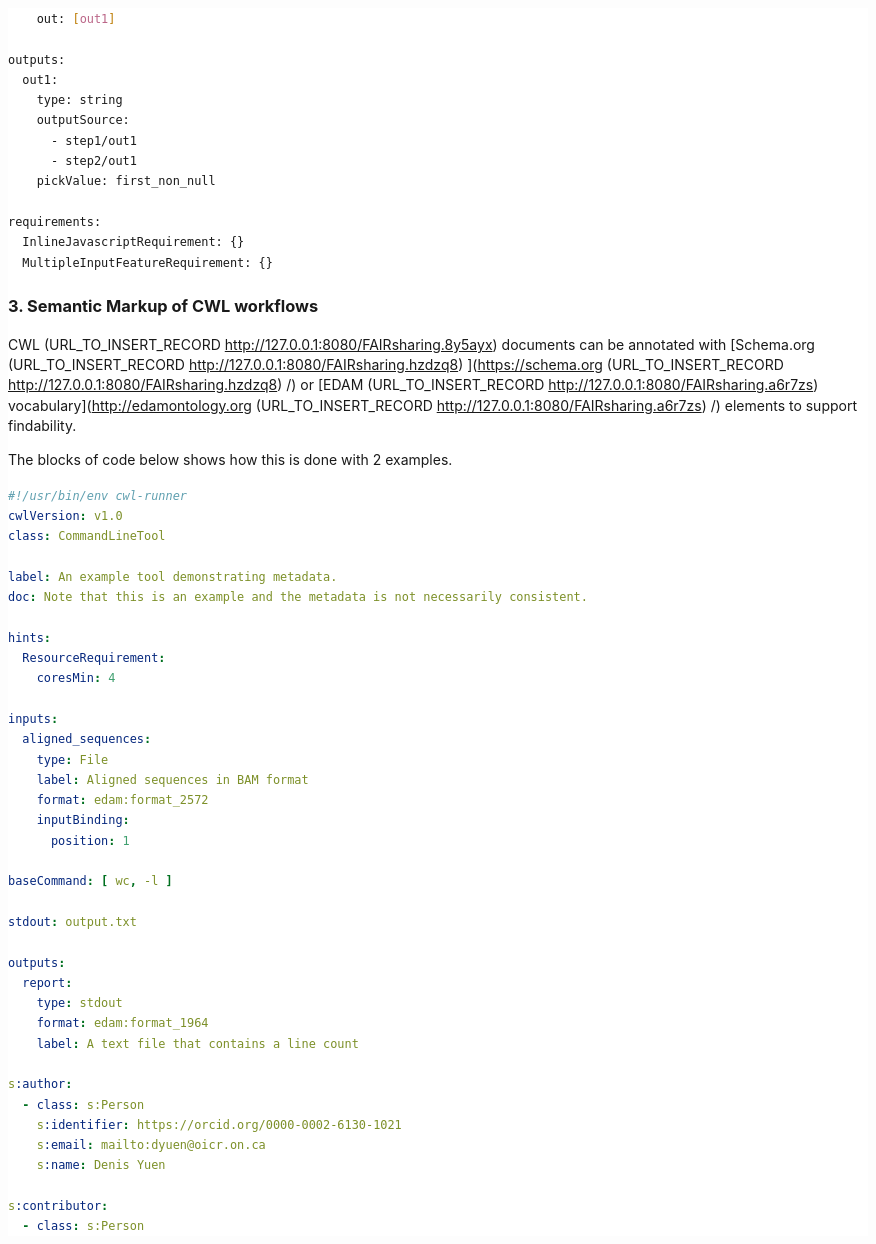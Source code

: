 ```bash
    out: [out1]

outputs:
  out1:
    type: string
    outputSource:
      - step1/out1
      - step2/out1
    pickValue: first_non_null

requirements:
  InlineJavascriptRequirement: {}
  MultipleInputFeatureRequirement: {}
```



### 3. Semantic Markup of CWL workflows

CWL (URL_TO_INSERT_RECORD http://127.0.0.1:8080/FAIRsharing.8y5ayx)  documents can be annotated with [Schema.org (URL_TO_INSERT_RECORD http://127.0.0.1:8080/FAIRsharing.hzdzq8) ](https://schema.org (URL_TO_INSERT_RECORD http://127.0.0.1:8080/FAIRsharing.hzdzq8) /) or [EDAM (URL_TO_INSERT_RECORD http://127.0.0.1:8080/FAIRsharing.a6r7zs)  vocabulary](http://edamontology.org (URL_TO_INSERT_RECORD http://127.0.0.1:8080/FAIRsharing.a6r7zs) /) elements to support findability.

The blocks of code below shows how this is done with 2 examples.

```yaml
#!/usr/bin/env cwl-runner
cwlVersion: v1.0
class: CommandLineTool

label: An example tool demonstrating metadata.
doc: Note that this is an example and the metadata is not necessarily consistent.

hints:
  ResourceRequirement:
    coresMin: 4

inputs:
  aligned_sequences:
    type: File
    label: Aligned sequences in BAM format
    format: edam:format_2572
    inputBinding:
      position: 1

baseCommand: [ wc, -l ]

stdout: output.txt

outputs:
  report:
    type: stdout
    format: edam:format_1964
    label: A text file that contains a line count

s:author:
  - class: s:Person
    s:identifier: https://orcid.org/0000-0002-6130-1021
    s:email: mailto:dyuen@oicr.on.ca
    s:name: Denis Yuen

s:contributor:
  - class: s:Person
```